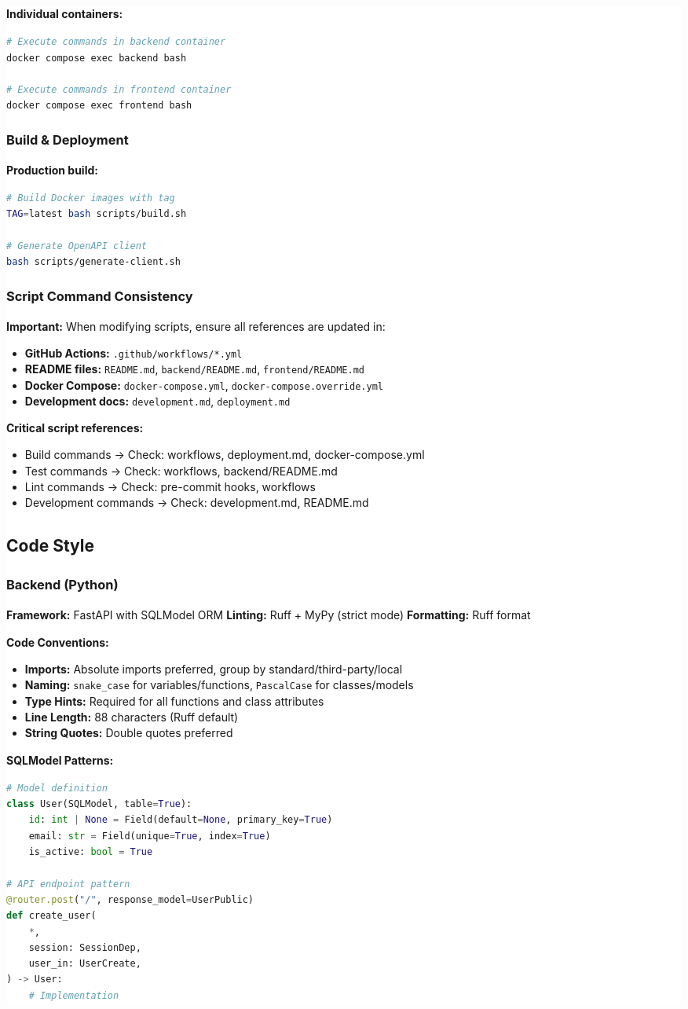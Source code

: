**Individual containers:**
```bash
# Execute commands in backend container
docker compose exec backend bash

# Execute commands in frontend container
docker compose exec frontend bash
```

### Build & Deployment

**Production build:**
```bash
# Build Docker images with tag
TAG=latest bash scripts/build.sh

# Generate OpenAPI client
bash scripts/generate-client.sh
```

### Script Command Consistency

**Important:** When modifying scripts, ensure all references are updated in:
- **GitHub Actions:** `.github/workflows/*.yml`
- **README files:** `README.md`, `backend/README.md`, `frontend/README.md`
- **Docker Compose:** `docker-compose.yml`, `docker-compose.override.yml`
- **Development docs:** `development.md`, `deployment.md`

**Critical script references:**
- Build commands → Check: workflows, deployment.md, docker-compose.yml
- Test commands → Check: workflows, backend/README.md
- Lint commands → Check: pre-commit hooks, workflows
- Development commands → Check: development.md, README.md

## Code Style

### Backend (Python)

**Framework:** FastAPI with SQLModel ORM
**Linting:** Ruff + MyPy (strict mode)
**Formatting:** Ruff format

**Code Conventions:**
- **Imports:** Absolute imports preferred, group by standard/third-party/local
- **Naming:** `snake_case` for variables/functions, `PascalCase` for classes/models
- **Type Hints:** Required for all functions and class attributes
- **Line Length:** 88 characters (Ruff default)
- **String Quotes:** Double quotes preferred

**SQLModel Patterns:**
```python
# Model definition
class User(SQLModel, table=True):
    id: int | None = Field(default=None, primary_key=True)
    email: str = Field(unique=True, index=True)
    is_active: bool = True

# API endpoint pattern
@router.post("/", response_model=UserPublic)
def create_user(
    *,
    session: SessionDep,
    user_in: UserCreate,
) -> User:
    # Implementation
```